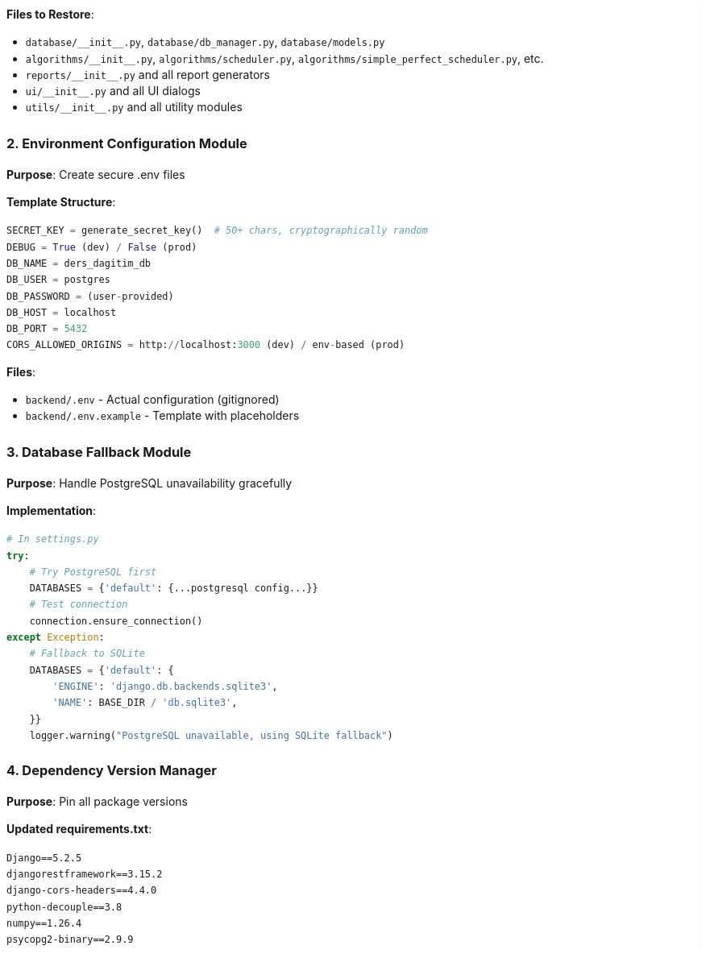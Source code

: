 **Files to Restore**:
- `database/__init__.py`, `database/db_manager.py`, `database/models.py`
- `algorithms/__init__.py`, `algorithms/scheduler.py`, `algorithms/simple_perfect_scheduler.py`, etc.
- `reports/__init__.py` and all report generators
- `ui/__init__.py` and all UI dialogs
- `utils/__init__.py` and all utility modules

### 2. Environment Configuration Module

**Purpose**: Create secure .env files

**Template Structure**:
```python
SECRET_KEY = generate_secret_key()  # 50+ chars, cryptographically random
DEBUG = True (dev) / False (prod)
DB_NAME = ders_dagitim_db
DB_USER = postgres
DB_PASSWORD = (user-provided)
DB_HOST = localhost
DB_PORT = 5432
CORS_ALLOWED_ORIGINS = http://localhost:3000 (dev) / env-based (prod)
```

**Files**:
- `backend/.env` - Actual configuration (gitignored)
- `backend/.env.example` - Template with placeholders

### 3. Database Fallback Module

**Purpose**: Handle PostgreSQL unavailability gracefully

**Implementation**:
```python
# In settings.py
try:
    # Try PostgreSQL first
    DATABASES = {'default': {...postgresql config...}}
    # Test connection
    connection.ensure_connection()
except Exception:
    # Fallback to SQLite
    DATABASES = {'default': {
        'ENGINE': 'django.db.backends.sqlite3',
        'NAME': BASE_DIR / 'db.sqlite3',
    }}
    logger.warning("PostgreSQL unavailable, using SQLite fallback")
```

### 4. Dependency Version Manager

**Purpose**: Pin all package versions

**Updated requirements.txt**:
```
Django==5.2.5
djangorestframework==3.15.2
django-cors-headers==4.4.0
python-decouple==3.8
numpy==1.26.4
psycopg2-binary==2.9.9
```
